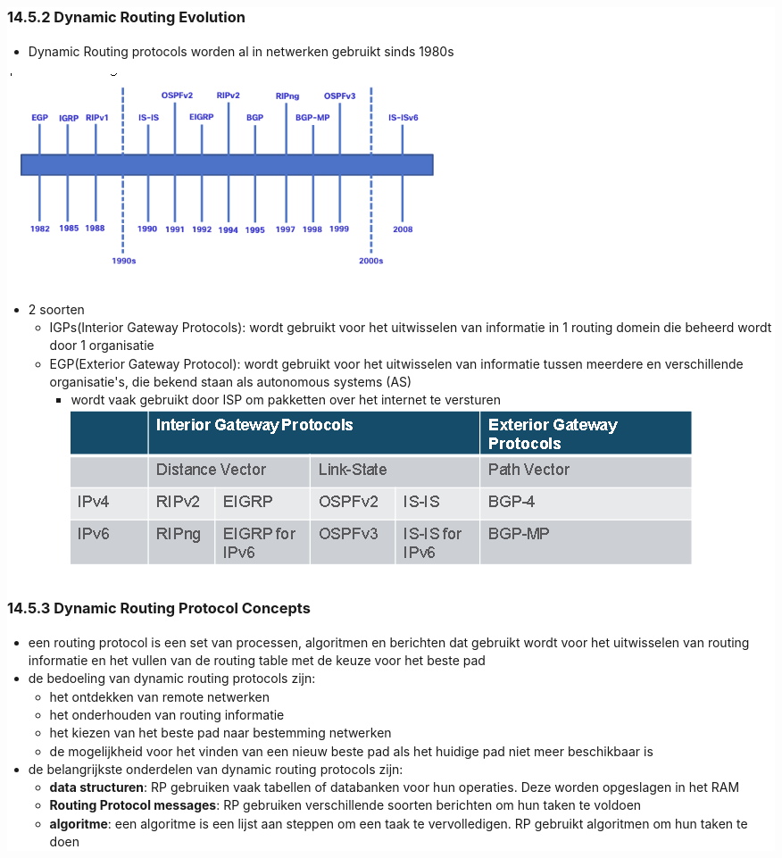 ### 14.5.2 Dynamic Routing Evolution
- Dynamic Routing protocols worden al in netwerken gebruikt sinds 1980s

![Evolution of Dynamic Routing Protocols](img/EvolutionOfDynamicRoutingProtocols.png)

- 2 soorten
  - IGPs(Interior Gateway Protocols): wordt gebruikt voor het uitwisselen van informatie in 1 routing domein die beheerd wordt door 1 organisatie
  - EGP(Exterior Gateway Protocol): wordt gebruikt voor het uitwisselen van informatie tussen meerdere en verschillende organisatie's, die bekend staan als autonomous systems (AS)
    - wordt vaak gebruikt door ISP om pakketten over het internet te versturen
![gebruik van Dynamic Routing Protocols](img/DynamicRoutingProtocols.png)

### 14.5.3 Dynamic Routing Protocol Concepts
- een routing protocol is een set van processen, algoritmen en berichten dat gebruikt wordt voor het uitwisselen van routing informatie en het vullen van de routing table met de keuze voor het beste pad
- de bedoeling van dynamic routing protocols zijn:
  - het ontdekken van remote netwerken
  - het onderhouden van routing informatie
  - het kiezen van het beste pad naar bestemming netwerken
  - de mogelijkheid voor het vinden van een nieuw beste pad als het huidige pad niet meer beschikbaar is
- de belangrijkste onderdelen van dynamic routing protocols zijn:
  - **data structuren**: RP gebruiken vaak tabellen of databanken voor hun operaties. Deze worden opgeslagen in het RAM
  - **Routing Protocol messages**: RP gebruiken verschillende soorten berichten om hun taken te voldoen
  - **algoritme**: een algoritme is een lijst aan steppen om een taak te vervolledigen. RP gebruikt algoritmen om hun taken te doen
